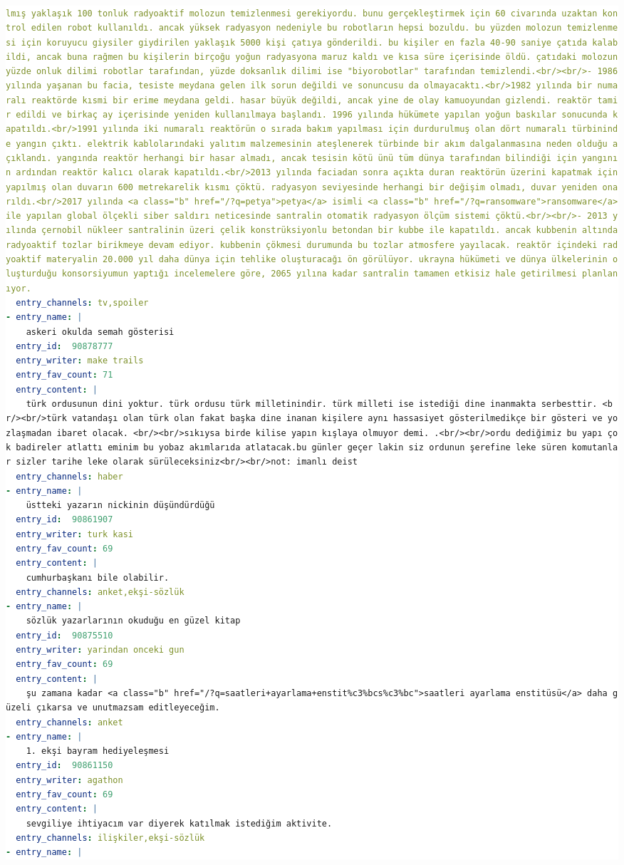 ```yaml
lmış yaklaşık 100 tonluk radyoaktif molozun temizlenmesi gerekiyordu. bunu gerçekleştirmek için 60 civarında uzaktan kontrol edilen robot kullanıldı. ancak yüksek radyasyon nedeniyle bu robotların hepsi bozuldu. bu yüzden molozun temizlenmesi için koruyucu giysiler giydirilen yaklaşık 5000 kişi çatıya gönderildi. bu kişiler en fazla 40-90 saniye çatıda kalabildi, ancak buna rağmen bu kişilerin birçoğu yoğun radyasyona maruz kaldı ve kısa süre içerisinde öldü. çatıdaki molozun yüzde onluk dilimi robotlar tarafından, yüzde doksanlık dilimi ise "biyorobotlar" tarafından temizlendi.<br/><br/>- 1986 yılında yaşanan bu facia, tesiste meydana gelen ilk sorun değildi ve sonuncusu da olmayacaktı.<br/>1982 yılında bir numaralı reaktörde kısmi bir erime meydana geldi. hasar büyük değildi, ancak yine de olay kamuoyundan gizlendi. reaktör tamir edildi ve birkaç ay içerisinde yeniden kullanılmaya başlandı. 1996 yılında hükümete yapılan yoğun baskılar sonucunda kapatıldı.<br/>1991 yılında iki numaralı reaktörün o sırada bakım yapılması için durdurulmuş olan dört numaralı türbininde yangın çıktı. elektrik kablolarındaki yalıtım malzemesinin ateşlenerek türbinde bir akım dalgalanmasına neden olduğu açıklandı. yangında reaktör herhangi bir hasar almadı, ancak tesisin kötü ünü tüm dünya tarafından bilindiği için yangının ardından reaktör kalıcı olarak kapatıldı.<br/>2013 yılında faciadan sonra açıkta duran reaktörün üzerini kapatmak için yapılmış olan duvarın 600 metrekarelik kısmı çöktü. radyasyon seviyesinde herhangi bir değişim olmadı, duvar yeniden onarıldı.<br/>2017 yılında <a class="b" href="/?q=petya">petya</a> isimli <a class="b" href="/?q=ransomware">ransomware</a> ile yapılan global ölçekli siber saldırı neticesinde santralin otomatik radyasyon ölçüm sistemi çöktü.<br/><br/>- 2013 yılında çernobil nükleer santralinin üzeri çelik konstrüksiyonlu betondan bir kubbe ile kapatıldı. ancak kubbenin altında radyoaktif tozlar birikmeye devam ediyor. kubbenin çökmesi durumunda bu tozlar atmosfere yayılacak. reaktör içindeki radyoaktif materyalin 20.000 yıl daha dünya için tehlike oluşturacağı ön görülüyor. ukrayna hükümeti ve dünya ülkelerinin oluşturduğu konsorsiyumun yaptığı incelemelere göre, 2065 yılına kadar santralin tamamen etkisiz hale getirilmesi planlanıyor.
  entry_channels: tv,spoiler
- entry_name: |
    askeri okulda semah gösterisi
  entry_id:  90878777
  entry_writer: make trails
  entry_fav_count: 71
  entry_content: |
    türk ordusunun dini yoktur. türk ordusu türk milletinindir. türk milleti ise istediği dine inanmakta serbesttir. <br/><br/>türk vatandaşı olan türk olan fakat başka dine inanan kişilere aynı hassasiyet gösterilmedikçe bir gösteri ve yozlaşmadan ibaret olacak. <br/><br/>sıkıysa birde kilise yapın kışlaya olmuyor demi. .<br/><br/>ordu dediğimiz bu yapı çok badireler atlattı eminim bu yobaz akımlarıda atlatacak.bu günler geçer lakin siz ordunun şerefine leke süren komutanlar sizler tarihe leke olarak sürüleceksiniz<br/><br/>not: imanlı deist
  entry_channels: haber
- entry_name: |
    üstteki yazarın nickinin düşündürdüğü
  entry_id:  90861907
  entry_writer: turk kasi
  entry_fav_count: 69
  entry_content: |
    cumhurbaşkanı bile olabilir.
  entry_channels: anket,ekşi-sözlük
- entry_name: |
    sözlük yazarlarının okuduğu en güzel kitap
  entry_id:  90875510
  entry_writer: yarindan onceki gun
  entry_fav_count: 69
  entry_content: |
    şu zamana kadar <a class="b" href="/?q=saatleri+ayarlama+enstit%c3%bcs%c3%bc">saatleri ayarlama enstitüsü</a> daha güzeli çıkarsa ve unutmazsam editleyeceğim.
  entry_channels: anket
- entry_name: |
    1. ekşi bayram hediyeleşmesi
  entry_id:  90861150
  entry_writer: agathon
  entry_fav_count: 69
  entry_content: |
    sevgiliye ihtiyacım var diyerek katılmak istediğim aktivite.
  entry_channels: ilişkiler,ekşi-sözlük
- entry_name: |
```